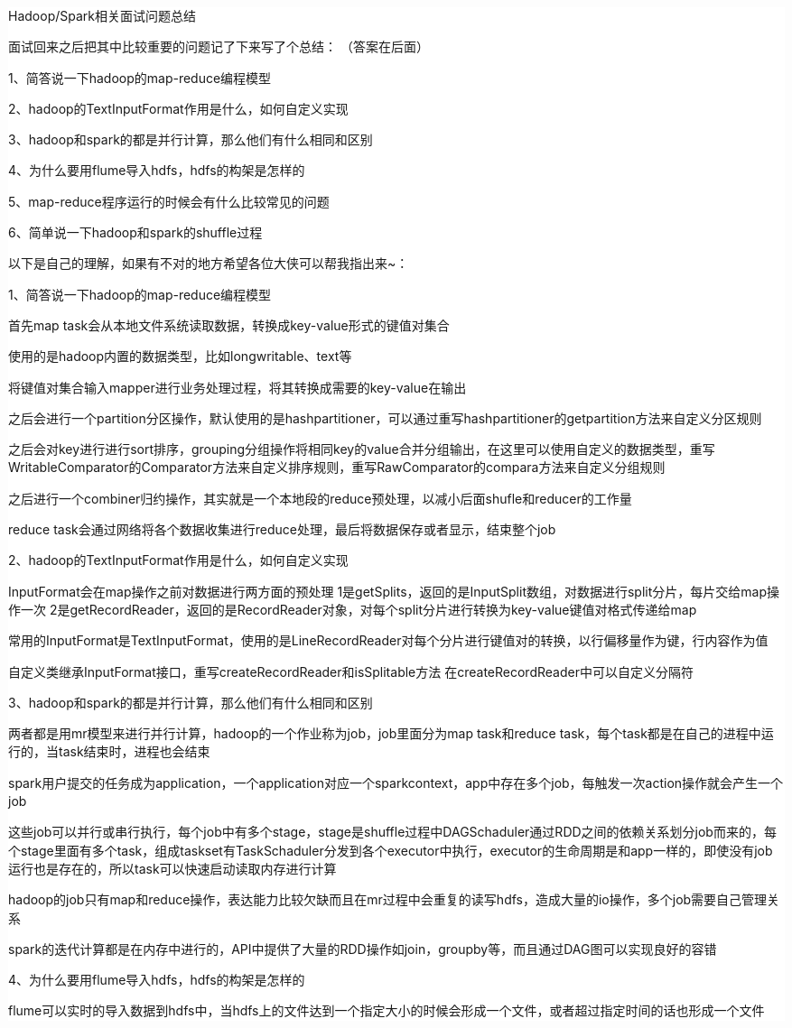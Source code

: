 Hadoop/Spark相关面试问题总结

面试回来之后把其中比较重要的问题记了下来写了个总结： 
（答案在后面）

1、简答说一下hadoop的map-reduce编程模型

2、hadoop的TextInputFormat作用是什么，如何自定义实现

3、hadoop和spark的都是并行计算，那么他们有什么相同和区别

4、为什么要用flume导入hdfs，hdfs的构架是怎样的

5、map-reduce程序运行的时候会有什么比较常见的问题

6、简单说一下hadoop和spark的shuffle过程

以下是自己的理解，如果有不对的地方希望各位大侠可以帮我指出来~：

1、简答说一下hadoop的map-reduce编程模型

首先map task会从本地文件系统读取数据，转换成key-value形式的键值对集合

使用的是hadoop内置的数据类型，比如longwritable、text等

将键值对集合输入mapper进行业务处理过程，将其转换成需要的key-value在输出

之后会进行一个partition分区操作，默认使用的是hashpartitioner，可以通过重写hashpartitioner的getpartition方法来自定义分区规则

之后会对key进行进行sort排序，grouping分组操作将相同key的value合并分组输出，在这里可以使用自定义的数据类型，重写WritableComparator的Comparator方法来自定义排序规则，重写RawComparator的compara方法来自定义分组规则

之后进行一个combiner归约操作，其实就是一个本地段的reduce预处理，以减小后面shufle和reducer的工作量

reduce task会通过网络将各个数据收集进行reduce处理，最后将数据保存或者显示，结束整个job

2、hadoop的TextInputFormat作用是什么，如何自定义实现

InputFormat会在map操作之前对数据进行两方面的预处理 
1是getSplits，返回的是InputSplit数组，对数据进行split分片，每片交给map操作一次 
2是getRecordReader，返回的是RecordReader对象，对每个split分片进行转换为key-value键值对格式传递给map

常用的InputFormat是TextInputFormat，使用的是LineRecordReader对每个分片进行键值对的转换，以行偏移量作为键，行内容作为值

自定义类继承InputFormat接口，重写createRecordReader和isSplitable方法 
在createRecordReader中可以自定义分隔符

3、hadoop和spark的都是并行计算，那么他们有什么相同和区别

两者都是用mr模型来进行并行计算，hadoop的一个作业称为job，job里面分为map task和reduce task，每个task都是在自己的进程中运行的，当task结束时，进程也会结束

spark用户提交的任务成为application，一个application对应一个sparkcontext，app中存在多个job，每触发一次action操作就会产生一个job

这些job可以并行或串行执行，每个job中有多个stage，stage是shuffle过程中DAGSchaduler通过RDD之间的依赖关系划分job而来的，每个stage里面有多个task，组成taskset有TaskSchaduler分发到各个executor中执行，executor的生命周期是和app一样的，即使没有job运行也是存在的，所以task可以快速启动读取内存进行计算

hadoop的job只有map和reduce操作，表达能力比较欠缺而且在mr过程中会重复的读写hdfs，造成大量的io操作，多个job需要自己管理关系

spark的迭代计算都是在内存中进行的，API中提供了大量的RDD操作如join，groupby等，而且通过DAG图可以实现良好的容错

4、为什么要用flume导入hdfs，hdfs的构架是怎样的

flume可以实时的导入数据到hdfs中，当hdfs上的文件达到一个指定大小的时候会形成一个文件，或者超过指定时间的话也形成一个文件
